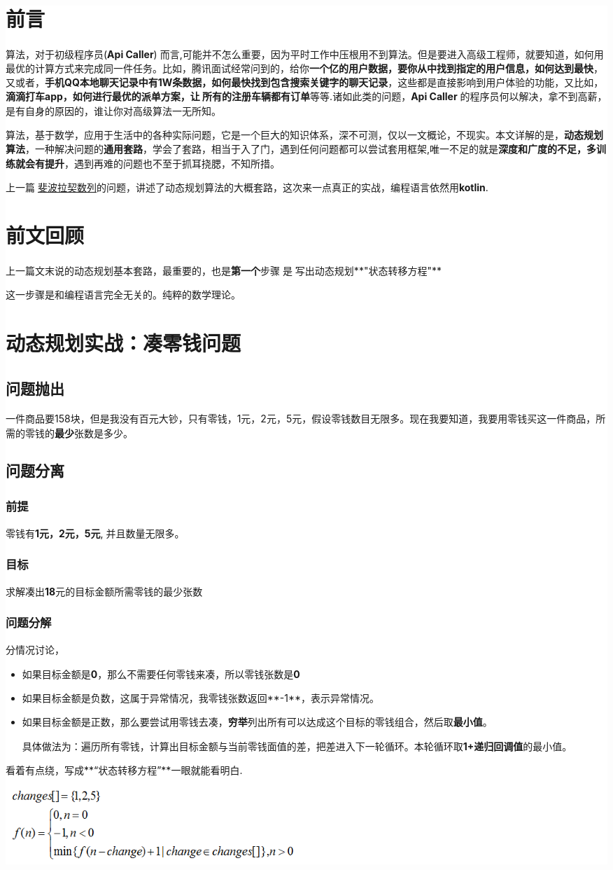 # 前言

算法，对于初级程序员(**Api Caller**) 而言,可能并不怎么重要，因为平时工作中压根用不到算法。但是要进入高级工程师，就要知道，如何用最优的计算方式来完成同一件任务。比如，腾讯面试经常问到的，给你**一个亿的用户数据，要你从中找到指定的用户信息，如何达到最快**，又或者，**手机QQ本地聊天记录中有1W条数据，如何最快找到包含搜索关键字的聊天记录**，这些都是直接影响到用户体验的功能，又比如，**滴滴打车app，如何进行最优的派单方案，让 所有的注册车辆都有订单**等等.诸如此类的问题，**Api Caller** 的程序员何以解决，拿不到高薪，是有自身的原因的，谁让你对高级算法一无所知。

算法，基于数学，应用于生活中的各种实际问题，它是一个巨大的知识体系，深不可测，仅以一文概论，不现实。本文详解的是，**动态规划算法**，一种解决问题的**通用套路**，学会了套路，相当于入了门，遇到任何问题都可以尝试套用框架,唯一不足的就是**深度和广度的不足，多训练就会有提升**，遇到再难的问题也不至于抓耳挠腮，不知所措。

上一篇 [斐波拉契数列](投稿请把这里换成上一篇文章的链接)的问题，讲述了动态规划算法的大概套路，这次来一点真正的实战，编程语言依然用**kotlin**.

# 前文回顾

上一篇文末说的动态规划基本套路，最重要的，也是**第一个**步骤 是 写出动态规划**"状态转移方程"**

这一步骤是和编程语言完全无关的。纯粹的数学理论。

# 动态规划实战：凑零钱问题

## 问题抛出

一件商品要158块，但是我没有百元大钞，只有零钱，1元，2元，5元，假设零钱数目无限多。现在我要知道，我要用零钱买这一件商品，所需的零钱的**最少**张数是多少。

## 问题分离

### 前提

零钱有**1元，2元，5元**, 并且数量无限多。

### 目标

求解凑出**18**元的目标金额所需零钱的最少张数

### 问题分解

分情况讨论，

- 如果目标金额是**0**，那么不需要任何零钱来凑，所以零钱张数是**0**

- 如果目标金额是负数，这属于异常情况，我零钱张数返回**-1**，表示异常情况。

- 如果目标金额是正数，那么要尝试用零钱去凑，**穷举**列出所有可以达成这个目标的零钱组合，然后取**最小值**。

  具体做法为：遍历所有零钱，计算出目标金额与当前零钱面值的差，把差进入下一轮循环。本轮循环取**1+递归回调值**的最小值。

看着有点绕，写成**“状态转移方程”**一眼就能看明白.

<img src="算法Balabala凑零钱问题.assets/image-20200502132911765.png" alt="image-20200502132911765" style="zoom:80%;" />
